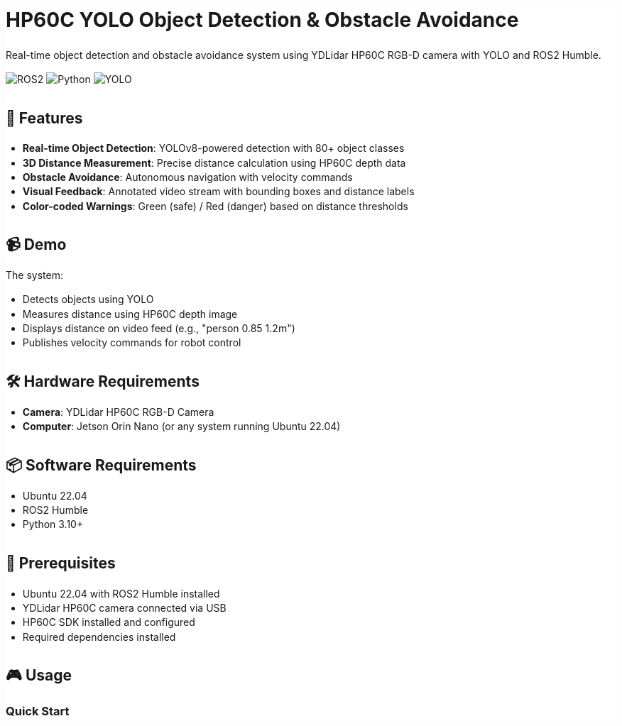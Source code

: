 # HP60C YOLO Object Detection & Obstacle Avoidance

Real-time object detection and obstacle avoidance system using YDLidar HP60C RGB-D camera with YOLO and ROS2 Humble.

![ROS2](https://img.shields.io/badge/ROS2-Humble-blue)
![Python](https://img.shields.io/badge/Python-3.10-green)
![YOLO](https://img.shields.io/badge/YOLO-v8-red)

## 🎯 Features

- **Real-time Object Detection**: YOLOv8-powered detection with 80+ object classes
- **3D Distance Measurement**: Precise distance calculation using HP60C depth data
- **Obstacle Avoidance**: Autonomous navigation with velocity commands
- **Visual Feedback**: Annotated video stream with bounding boxes and distance labels
- **Color-coded Warnings**: Green (safe) / Red (danger) based on distance thresholds

## 📹 Demo

The system:
- Detects objects using YOLO
- Measures distance using HP60C depth image
- Displays distance on video feed (e.g., "person 0.85 1.2m")
- Publishes velocity commands for robot control

## 🛠️ Hardware Requirements

- **Camera**: YDLidar HP60C RGB-D Camera
- **Computer**: Jetson Orin Nano (or any system running Ubuntu 22.04)

## 📦 Software Requirements

- Ubuntu 22.04
- ROS2 Humble
- Python 3.10+

## 🚀 Prerequisites

- Ubuntu 22.04 with ROS2 Humble installed
- YDLidar HP60C camera connected via USB
- HP60C SDK installed and configured
- Required dependencies installed

## 🎮 Usage

### Quick Start
